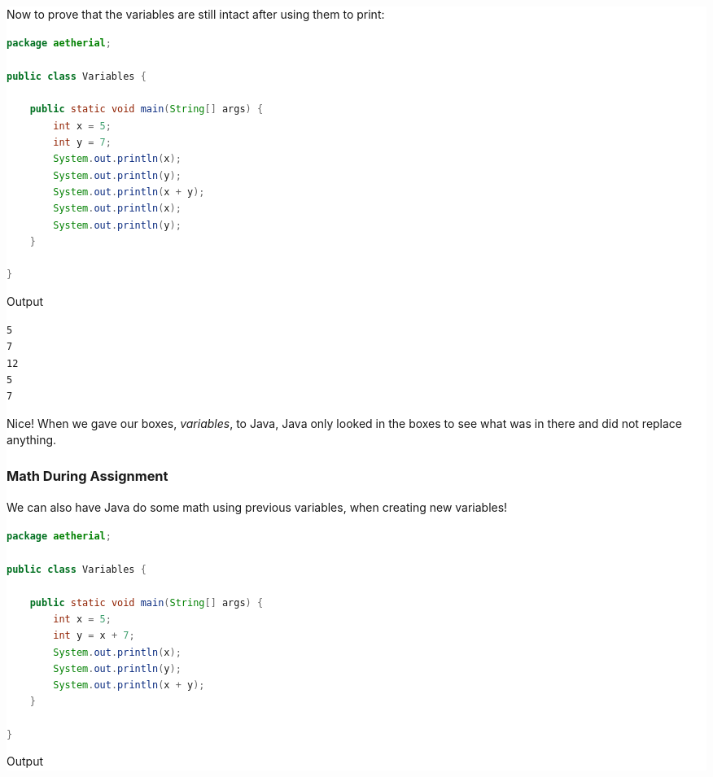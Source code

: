 Now to prove that the variables are still intact after using them to print:

```java
package aetherial;

public class Variables {

    public static void main(String[] args) {
        int x = 5;
        int y = 7;
        System.out.println(x);
        System.out.println(y);
        System.out.println(x + y);
        System.out.println(x);
        System.out.println(y);
    }

}
```

Output

```text
5
7
12
5
7
```

Nice! When we gave our boxes, _variables_, to Java, Java only looked in the boxes to see what was in there and did not
replace anything.

### Math During Assignment

We can also have Java do some math using previous variables, when creating new variables!

```java
package aetherial;

public class Variables {

    public static void main(String[] args) {
        int x = 5;
        int y = x + 7;
        System.out.println(x);
        System.out.println(y);
        System.out.println(x + y);
    }

}
```

Output
